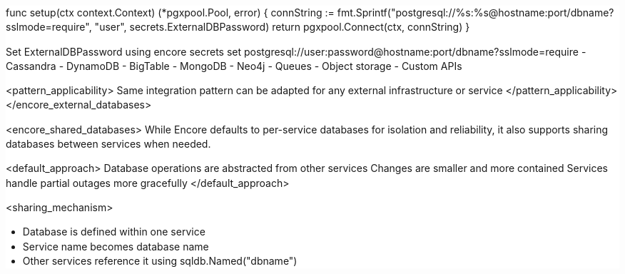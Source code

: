 func setup(ctx context.Context) (*pgxpool.Pool, error) {
    connString := fmt.Sprintf("postgresql://%s:%s@hostname:port/dbname?sslmode=require",
        "user", secrets.ExternalDBPassword)
    return pgxpool.Connect(ctx, connString)
}
</code>
</implementation>

<usage>
<prerequisites>Set ExternalDBPassword using encore secrets set</prerequisites>
<connection_string_format>postgresql://user:password@hostname:port/dbname?sslmode=require</connection_string_format>
</usage>
</integration_pattern>

<extensibility>
<supported_integrations>
<databases>
- Cassandra
- DynamoDB
- BigTable
- MongoDB
- Neo4j
</databases>
<cloud_services>
- Queues
- Object storage
- Custom APIs
</cloud_services>
</supported_integrations>

<pattern_applicability>
Same integration pattern can be adapted for any external infrastructure or service
</pattern_applicability>
</extensibility>
</encore_external_databases>

<encore_shared_databases>
<overview>
While Encore defaults to per-service databases for isolation and reliability, it also supports sharing databases between services when needed.
</overview>

<default_approach>
<benefits>
<isolation>Database operations are abstracted from other services</isolation>
<safety>Changes are smaller and more contained</safety>
<reliability>Services handle partial outages more gracefully</reliability>
</benefits>
</default_approach>

<sharing_mechanism>
<process>
- Database is defined within one service
- Service name becomes database name
- Other services reference it using sqldb.Named("dbname")
</process>
</sharing_mechanism>

